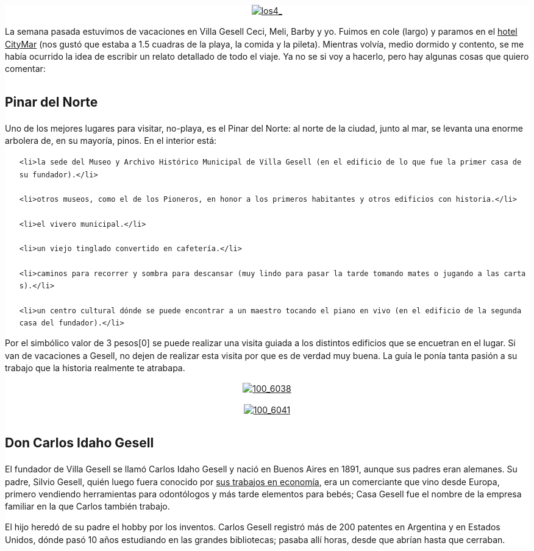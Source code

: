 <html><body><p style="text-align: center;"><a href="/wp-content/uploads/2010/01/los4_.JPG"><img class="alignnone size-medium wp-image-2091" title="los4_" src="/wp-content/uploads/2010/01/los4_-300x165.jpg" alt="los4_" width="300" height="165"></a></p>



La semana pasada estuvimos de vacaciones en Villa Gesell Ceci, Meli, Barby y yo. Fuimos en cole (largo) y paramos en el <a href="http://www.hotelcitymar.com.ar/" target="_blank">hotel CityMar</a> (nos gustó que estaba a 1.5 cuadras de la playa, la comida y la pileta). Mientras volvía, medio dormido y contento, se me había ocurrido la idea de escribir un relato detallado de todo el viaje. Ya no se si voy a hacerlo, pero hay algunas cosas que quiero comentar:

<h2>Pinar del Norte</h2>

Uno de los mejores lugares para visitar, no-playa, es el Pinar del Norte: al norte de la ciudad, junto al mar, se levanta una enorme arbolera de, en su mayoría, pinos. En el interior está:

<ul>

	<li>la sede del Museo y Archivo Histórico Municipal de Villa Gesell (en el edificio de lo que fue la primer casa de su fundador).</li>

	<li>otros museos, como el de los Pioneros, en honor a los primeros habitantes y otros edificios con historia.</li>

	<li>el vivero municipal.</li>

	<li>un viejo tinglado convertido en cafetería.</li>

	<li>caminos para recorrer y sombra para descansar (muy lindo para pasar la tarde tomando mates o jugando a las cartas).</li>

	<li>un centro cultural dónde se puede encontrar a un maestro tocando el piano en vivo (en el edificio de la segunda casa del fundador).</li>

</ul>

Por el simbólico valor de 3 pesos[0] se puede realizar una visita guiada a los distintos edificios que se encuetran en el lugar. Si van de vacaciones a Gesell, no dejen de realizar esta visita por que es de verdad muy buena. La guía le ponía tanta pasión a su trabajo que la historia realmente te atrabapa.

<p style="text-align: center;"><a href="/wp-content/uploads/2010/01/100_6038.JPG"><img class="size-medium wp-image-2079 aligncenter" title="100_6038" src="/wp-content/uploads/2010/01/100_6038-225x300.jpg" alt="100_6038" width="225" height="300"></a></p>

<p style="text-align: center;"><a href="/wp-content/uploads/2010/01/100_6041.JPG"><img class="size-medium wp-image-2080 aligncenter" title="100_6041" src="/wp-content/uploads/2010/01/100_6041-300x225.jpg" alt="100_6041" width="300" height="225"></a></p>



<h2>Don Carlos Idaho Gesell</h2>

El fundador de Villa Gesell se llamó Carlos Idaho Gesell y nació en Buenos Aires en 1891, aunque sus padres eran alemanes. Su padre, Silvio Gesell, quién luego fuera conocido por <a href="http://www.silvio-gesell.de/" target="_blank">sus trabajos en economía</a>, era un comerciante que vino desde Europa, primero vendiendo herramientas para odontólogos y más tarde elementos para bebés; Casa Gesell fue el nombre de la empresa familiar en la que Carlos también trabajo.



El hijo heredó de su padre el hobby por los inventos. Carlos Gesell registró más de 200 patentes en Argentina y en Estados Unidos, dónde pasó 10 años estudiando en las grandes bibliotecas; pasaba allí horas, desde que abrían hasta que cerraban.
